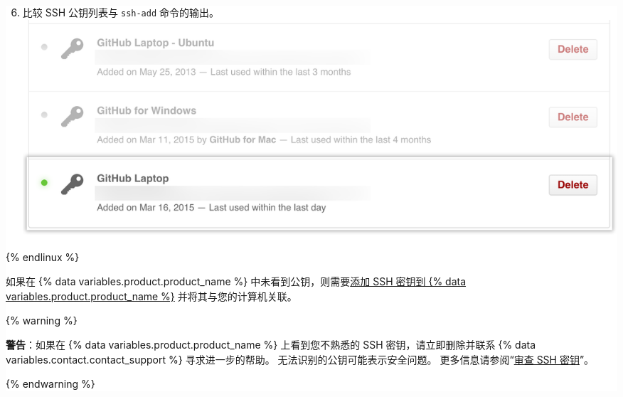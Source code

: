 6. 比较 SSH 公钥列表与 `ssh-add` 命令的输出。 ![{% data variables.product.product_name %} 中的 SSH 密钥列表](/assets/images/help/settings/ssh_key_listing.png)

{% endlinux %}

如果在 {% data variables.product.product_name %} 中未看到公钥，则需要[添加 SSH 密钥到 {% data variables.product.product_name %}](/articles/adding-a-new-ssh-key-to-your-github-account) 并将其与您的计算机关联。

{% warning %}

**警告**：如果在 {% data variables.product.product_name %} 上看到您不熟悉的 SSH 密钥，请立即删除并联系 {% data variables.contact.contact_support %} 寻求进一步的帮助。 无法识别的公钥可能表示安全问题。 更多信息请参阅“[审查 SSH 密钥](/articles/reviewing-your-ssh-keys)”。

{% endwarning %}
